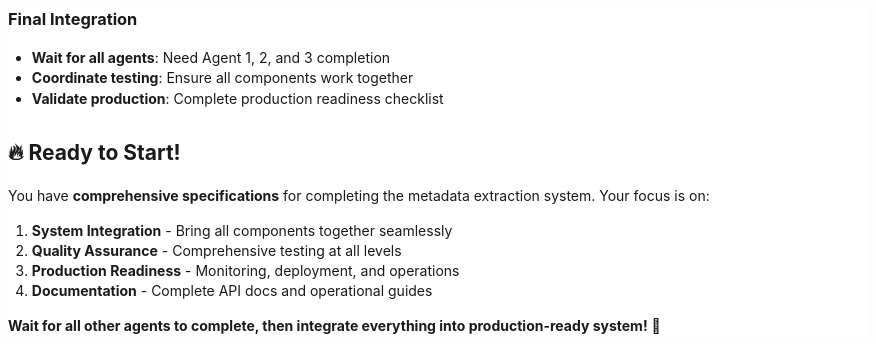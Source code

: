 ### Final Integration
- **Wait for all agents**: Need Agent 1, 2, and 3 completion
- **Coordinate testing**: Ensure all components work together
- **Validate production**: Complete production readiness checklist

## 🔥 Ready to Start!

You have **comprehensive specifications** for completing the metadata extraction system. Your focus is on:

1. **System Integration** - Bring all components together seamlessly
2. **Quality Assurance** - Comprehensive testing at all levels
3. **Production Readiness** - Monitoring, deployment, and operations
4. **Documentation** - Complete API docs and operational guides

**Wait for all other agents to complete, then integrate everything into production-ready system!** 🚀
